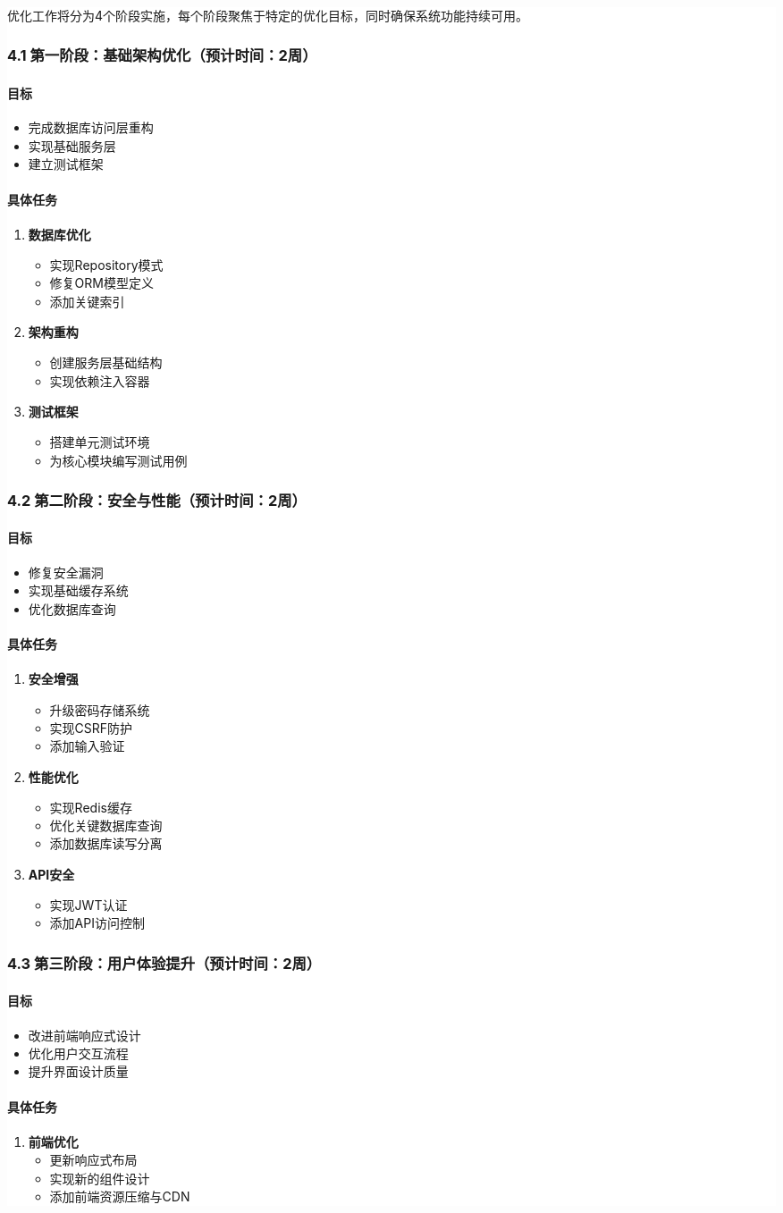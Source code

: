 优化工作将分为4个阶段实施，每个阶段聚焦于特定的优化目标，同时确保系统功能持续可用。

### 4.1 第一阶段：基础架构优化（预计时间：2周）

#### 目标
- 完成数据库访问层重构
- 实现基础服务层
- 建立测试框架

#### 具体任务
1. **数据库优化**
   - 实现Repository模式
   - 修复ORM模型定义
   - 添加关键索引

2. **架构重构**
   - 创建服务层基础结构
   - 实现依赖注入容器

3. **测试框架**
   - 搭建单元测试环境
   - 为核心模块编写测试用例

### 4.2 第二阶段：安全与性能（预计时间：2周）

#### 目标
- 修复安全漏洞
- 实现基础缓存系统
- 优化数据库查询

#### 具体任务
1. **安全增强**
   - 升级密码存储系统
   - 实现CSRF防护
   - 添加输入验证

2. **性能优化**
   - 实现Redis缓存
   - 优化关键数据库查询
   - 添加数据库读写分离

3. **API安全**
   - 实现JWT认证
   - 添加API访问控制

### 4.3 第三阶段：用户体验提升（预计时间：2周）

#### 目标
- 改进前端响应式设计
- 优化用户交互流程
- 提升界面设计质量

#### 具体任务
1. **前端优化**
   - 更新响应式布局
   - 实现新的组件设计
   - 添加前端资源压缩与CDN
